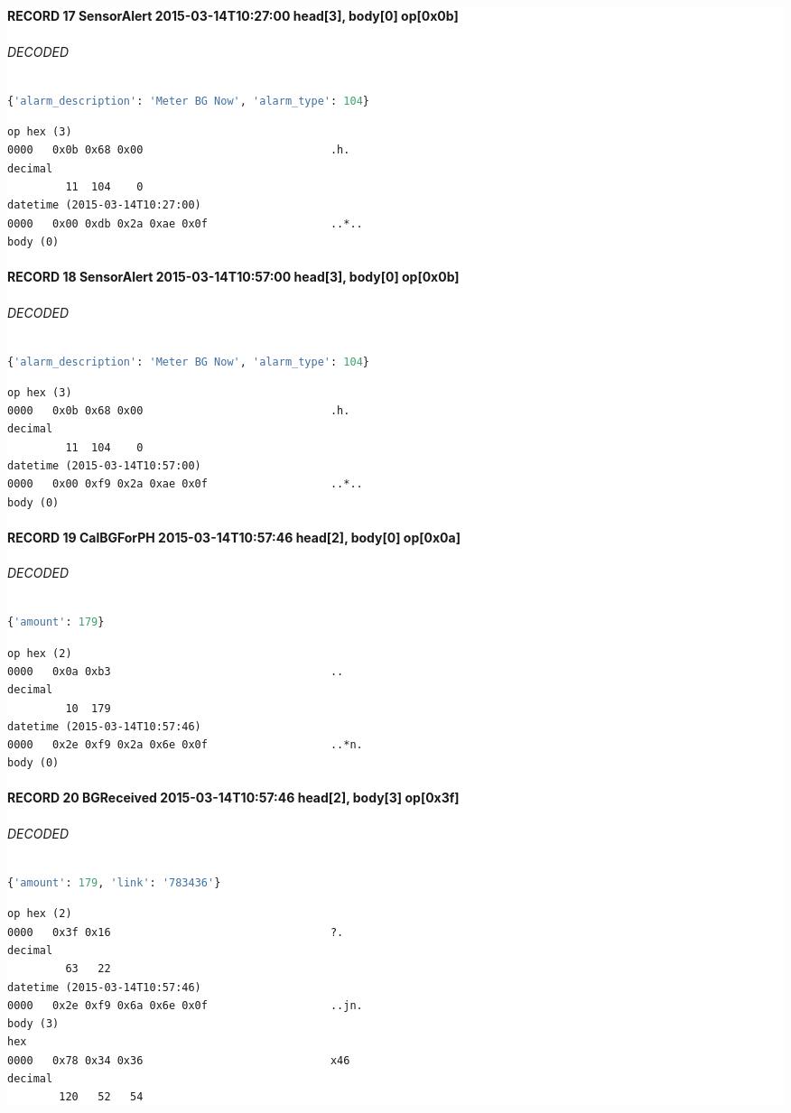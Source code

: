 #### RECORD 17 SensorAlert 2015-03-14T10:27:00 head[3], body[0] op[0x0b]
###### DECODED
```python
{'alarm_description': 'Meter BG Now', 'alarm_type': 104}
```
    op hex (3)
    0000   0x0b 0x68 0x00                             .h.
    decimal
             11  104    0
    datetime (2015-03-14T10:27:00)
    0000   0x00 0xdb 0x2a 0xae 0x0f                   ..*..
    body (0)

#### RECORD 18 SensorAlert 2015-03-14T10:57:00 head[3], body[0] op[0x0b]
###### DECODED
```python
{'alarm_description': 'Meter BG Now', 'alarm_type': 104}
```
    op hex (3)
    0000   0x0b 0x68 0x00                             .h.
    decimal
             11  104    0
    datetime (2015-03-14T10:57:00)
    0000   0x00 0xf9 0x2a 0xae 0x0f                   ..*..
    body (0)

#### RECORD 19 CalBGForPH 2015-03-14T10:57:46 head[2], body[0] op[0x0a]
###### DECODED
```python
{'amount': 179}
```
    op hex (2)
    0000   0x0a 0xb3                                  ..
    decimal
             10  179
    datetime (2015-03-14T10:57:46)
    0000   0x2e 0xf9 0x2a 0x6e 0x0f                   ..*n.
    body (0)

#### RECORD 20 BGReceived 2015-03-14T10:57:46 head[2], body[3] op[0x3f]
###### DECODED
```python
{'amount': 179, 'link': '783436'}
```
    op hex (2)
    0000   0x3f 0x16                                  ?.
    decimal
             63   22
    datetime (2015-03-14T10:57:46)
    0000   0x2e 0xf9 0x6a 0x6e 0x0f                   ..jn.
    body (3)
    hex
    0000   0x78 0x34 0x36                             x46
    decimal
            120   52   54
